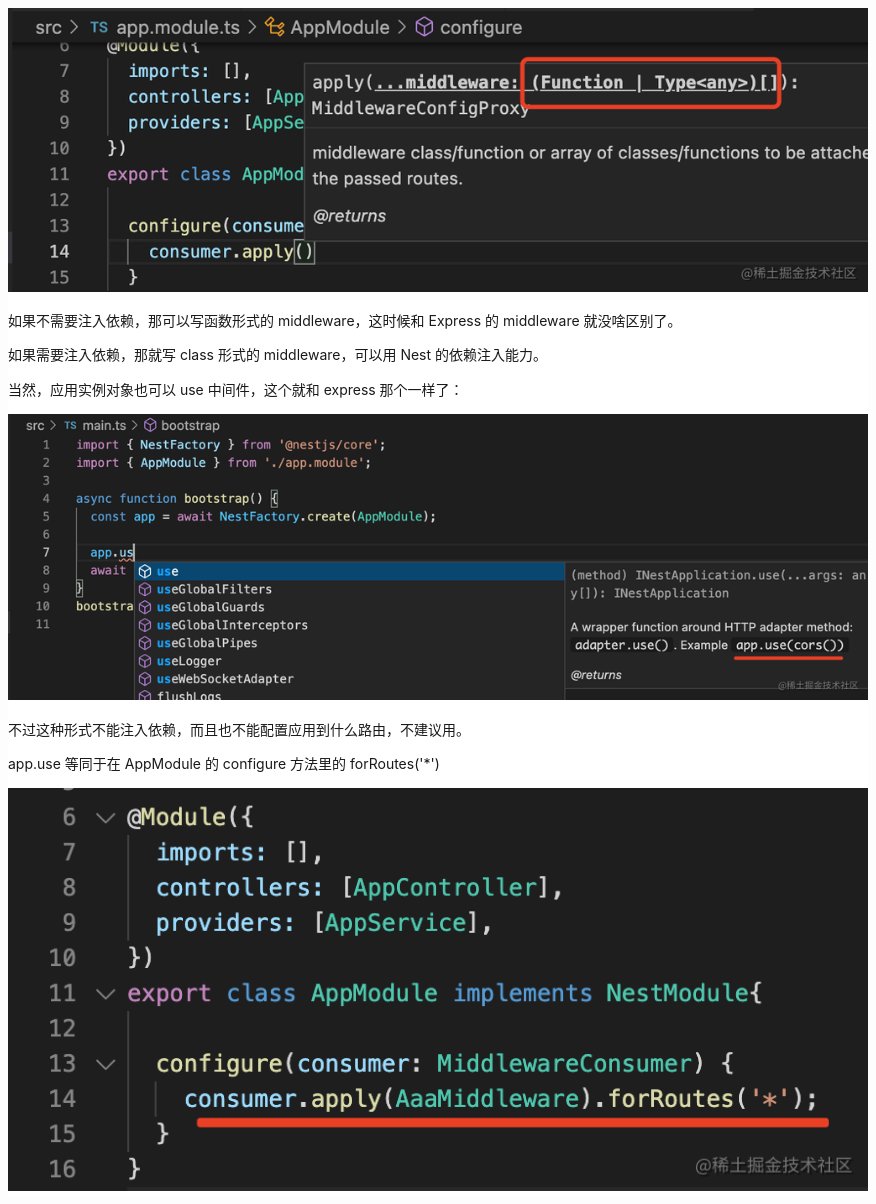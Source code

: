 ![](./images/2ff0789b8d9944ad8af2f39cb736b324~tplv-k3u1fbpfcp-watermark.image.png)

如果不需要注入依赖，那可以写函数形式的 middleware，这时候和 Express 的 middleware 就没啥区别了。

如果需要注入依赖，那就写 class 形式的 middleware，可以用 Nest 的依赖注入能力。

当然，应用实例对象也可以 use 中间件，这个就和 express 那个一样了：

![](./images/55e411f449d44284b05ddd28af32e2d5~tplv-k3u1fbpfcp-watermark.image.png)

不过这种形式不能注入依赖，而且也不能配置应用到什么路由，不建议用。

app.use 等同于在 AppModule 的 configure 方法里的 forRoutes('\*')

![](./images/8f4e084a33784f64b792fd9bafb8a7b4~tplv-k3u1fbpfcp-watermark.image.png)
